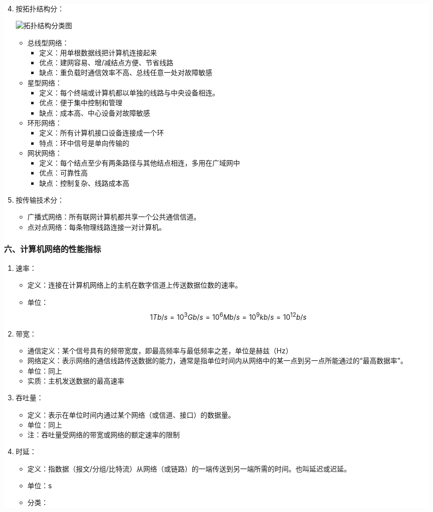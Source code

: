 4. 按拓扑结构分：

    ![拓扑结构分类图](https://oliver-picture.oss-cn-beijing.aliyuncs.com/img/3812b31bb051f8195e8f191bdeb44aed2e73e73d.png)

    - 总线型网络：
        - 定义：用单根数据线把计算机连接起来
        - 优点：建网容易、增/减结点方便、节省线路
        - 缺点：重负载时通信效率不高、总线任意一处对故障敏感
    - 星型网络：
        - 定义：每个终端或计算机都以单独的线路与中央设备相连。
        - 优点：便于集中控制和管理
        - 缺点：成本高、中心设备对故障敏感
    - 环形网络：
        - 定义：所有计算机接口设备连接成一个环
        - 特点：环中信号是单向传输的
    - 网状网络：
        - 定义：每个结点至少有两条路径与其他结点相连，多用在广域网中
        - 优点：可靠性高
        - 缺点：控制复杂、线路成本高

5. 按传输技术分：

    - 广播式网络：所有联网计算机都共享一个公共通信信道。
    - 点对点网络：每条物理线路连接一对计算机。

### 六、计算机网络的性能指标

1. 速率：

    - 定义：连接在计算机网络上的主机在数字信道上传送数据位数的速率。

    - 单位：
        $$
        1Tb/s=10^3Gb/s=10^6Mb/s=10^9kb/s=10^{12}b/s
        $$

2. 带宽：

    - 通信定义：某个信号具有的频带宽度，即最高频率与最低频率之差，单位是赫兹（Hz）
    - 网络定义：表示网络的通信线路传送数据的能力，通常是指单位时间内从网络中的某一点到另一点所能通过的“最高数据率”。
    - 单位：同上
    - 实质：主机发送数据的最高速率

3. 吞吐量：

    - 定义：表示在单位时间内通过某个网络（或信道、接口）的数据量。
    - 单位：同上
    - 注：吞吐量受网络的带宽或网络的额定速率的限制  
    
4. 时延：

    - 定义：指数据（报文/分组/比特流）从网络（或链路）的一端传送到另一端所需的时间。也叫延迟或迟延。

    - 单位：s

    - 分类：
